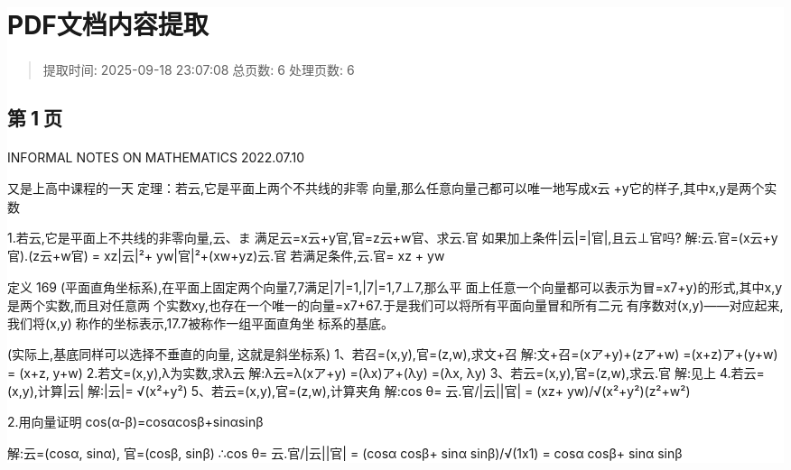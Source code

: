 # PDF文档内容提取
> 提取时间: 2025-09-18 23:07:08
> 总页数: 6
> 处理页数: 6

## 第 1 页

INFORMAL NOTES ON
MATHEMATICS
2022.07.10

又是上高中课程的一天
定理：若云,它是平面上两个不共线的非零
向量,那么任意向量己都可以唯一地写成x云
+y它的样子,其中x,y是两个实数

1.若云,它是平面上不共线的非零向量,云、ま
满足云=x云+y官,官=z云+w官、求云.官
如果加上条件|云|=|官|,且云⊥官吗?
解:云.官=(x云+y官).(z云+w官)
= xz|云|²+ yw|官|²+(xw+yz)云.官
若满足条件,云.官= xz + yw

定义 169 (平面直角坐标系),在平面上固定两个向量7,7满足|7|=1,|7|=1,7⊥7,那么平
面上任意一个向量都可以表示为冒=x7+y)的形式,其中x,y是两个实数,而且对任意两
个实数xy,也存在一个唯一的向量=x7+67.于是我们可以将所有平面向量冒和所有二元
有序数对(x,y)——对应起来,我们将(x,y) 称作的坐标表示,17.7被称作一组平面直角坐
标系的基底。

(实际上,基底同样可以选择不垂直的向量,
这就是斜坐标系)
1、若召=(x,y),官=(z,w),求文+召
解:文+召=(xア+y)+(zア+w)
=(x+z)ア+(y+w)
= (x+z, y+w)
2.若文=(x,y),λ为实数,求λ云
解:λ云=λ(xア+y)
=(λx)ア+(λy)
=(λx, λy)
3、若云=(x,y),官=(z,w),求云.官
解:见上
4.若云=(x,y),计算|云|
解:|云|= √(x²+y²)
5、若云=(x,y),官=(z,w),计算夹角
解:cos θ= 云.官/|云||官|
= (xz+ yw)/√(x²+y²)(z²+w²)

2.用向量证明 cos(α-β)=cosαcosβ+sinαsinβ

解:云=(cosα, sinα), 官=(cosβ, sinβ)
∴cos θ= 云.官/|云||官|
= (cosα cosβ+ sinα sinβ)/√(1x1)
= cosα cosβ+ sinα sinβ
